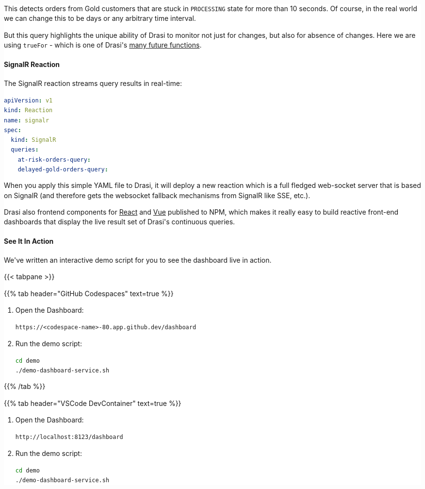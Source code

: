 This detects orders from Gold customers that are stuck in `PROCESSING` state for more than 10 seconds. Of course, in the real world we can change this to be days or any arbitrary time interval.

But this query highlights the unique ability of Drasi to monitor not just for changes, but also for absence of changes. Here we are using `trueFor` - which is one of Drasi's [many future functions](/reference/query-language/drasi-custom-functions/#drasi-future-functions).

#### SignalR Reaction

The SignalR reaction streams query results in real-time:

```yaml
apiVersion: v1
kind: Reaction
name: signalr
spec:
  kind: SignalR
  queries:
    at-risk-orders-query:
    delayed-gold-orders-query:
```

When you apply this simple YAML file to Drasi, it will deploy a new reaction which is a full fledged web-socket server that is based on SignalR (and therefore gets the websocket fallback mechanisms from SignalR like SSE, etc.).

Drasi also frontend components for [React](/tutorials/connecting-frontends/react) and [Vue](/tutorials/connecting-frontends/vue) published to NPM, which makes it really easy to build reactive front-end dashboards that display the live result set of Drasi's continuous queries.

#### See It In Action

We've written an interactive demo script for you to see the dashboard live in action.

{{< tabpane >}}

{{% tab header="GitHub Codespaces" text=true %}}

1. Open the Dashboard:
   ```
   https://<codespace-name>-80.app.github.dev/dashboard
   ```

2. Run the demo script:
   ```bash
   cd demo
   ./demo-dashboard-service.sh
   ```

{{% /tab %}}

{{% tab header="VSCode DevContainer" text=true %}}

1. Open the Dashboard:
   ```
   http://localhost:8123/dashboard
   ```

2. Run the demo script:
   ```bash
   cd demo
   ./demo-dashboard-service.sh
   ```
